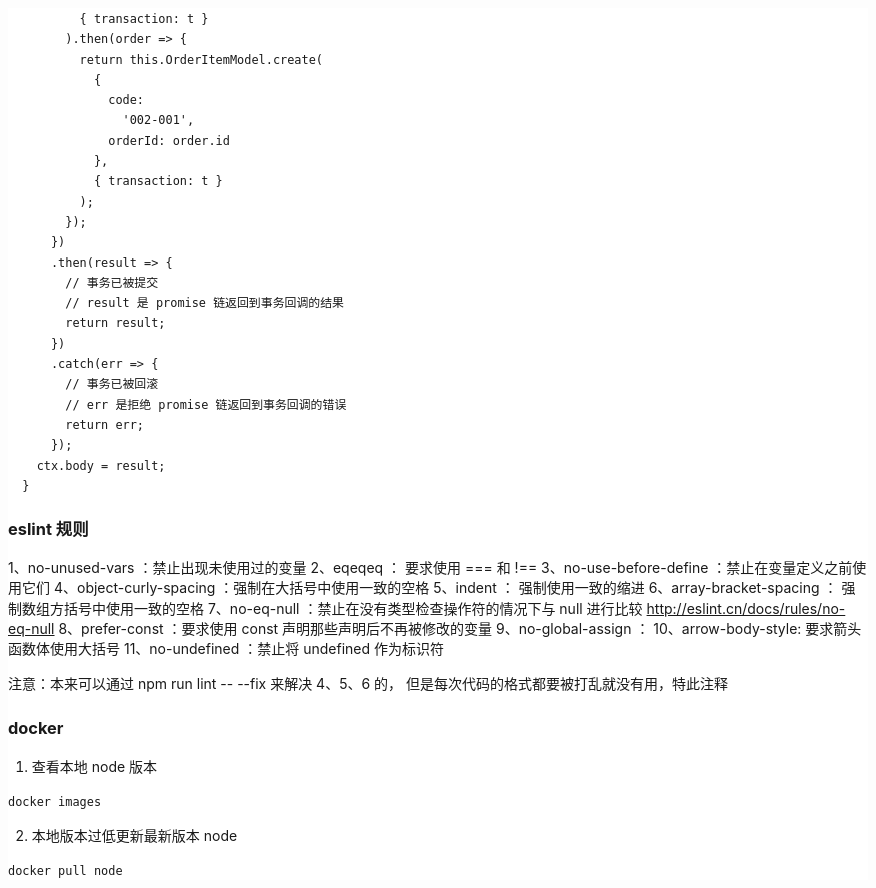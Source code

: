 ```
          { transaction: t }
        ).then(order => {
          return this.OrderItemModel.create(
            {
              code:
                '002-001',
              orderId: order.id
            },
            { transaction: t }
          );
        });
      })
      .then(result => {
        // 事务已被提交
        // result 是 promise 链返回到事务回调的结果
        return result;
      })
      .catch(err => {
        // 事务已被回滚
        // err 是拒绝 promise 链返回到事务回调的错误
        return err;
      });
    ctx.body = result;
  }
```

### eslint 规则

1、no-unused-vars ：禁止出现未使用过的变量
2、eqeqeq ： 要求使用 === 和 !==
3、no-use-before-define ：禁止在变量定义之前使用它们
4、object-curly-spacing ：强制在大括号中使用一致的空格
5、indent ： 强制使用一致的缩进
6、array-bracket-spacing ： 强制数组方括号中使用一致的空格
7、no-eq-null ：禁止在没有类型检查操作符的情况下与 null 进行比较 http://eslint.cn/docs/rules/no-eq-null
8、prefer-const ：要求使用 const 声明那些声明后不再被修改的变量
9、no-global-assign ：
10、arrow-body-style: 要求箭头函数体使用大括号
11、no-undefined ：禁止将 undefined 作为标识符

注意：本来可以通过 npm run lint -- --fix 来解决 4、5、6 的， 但是每次代码的格式都要被打乱就没有用，特此注释

### docker

1. 查看本地 node 版本

```
docker images
```

2. 本地版本过低更新最新版本 node

```
docker pull node
```

